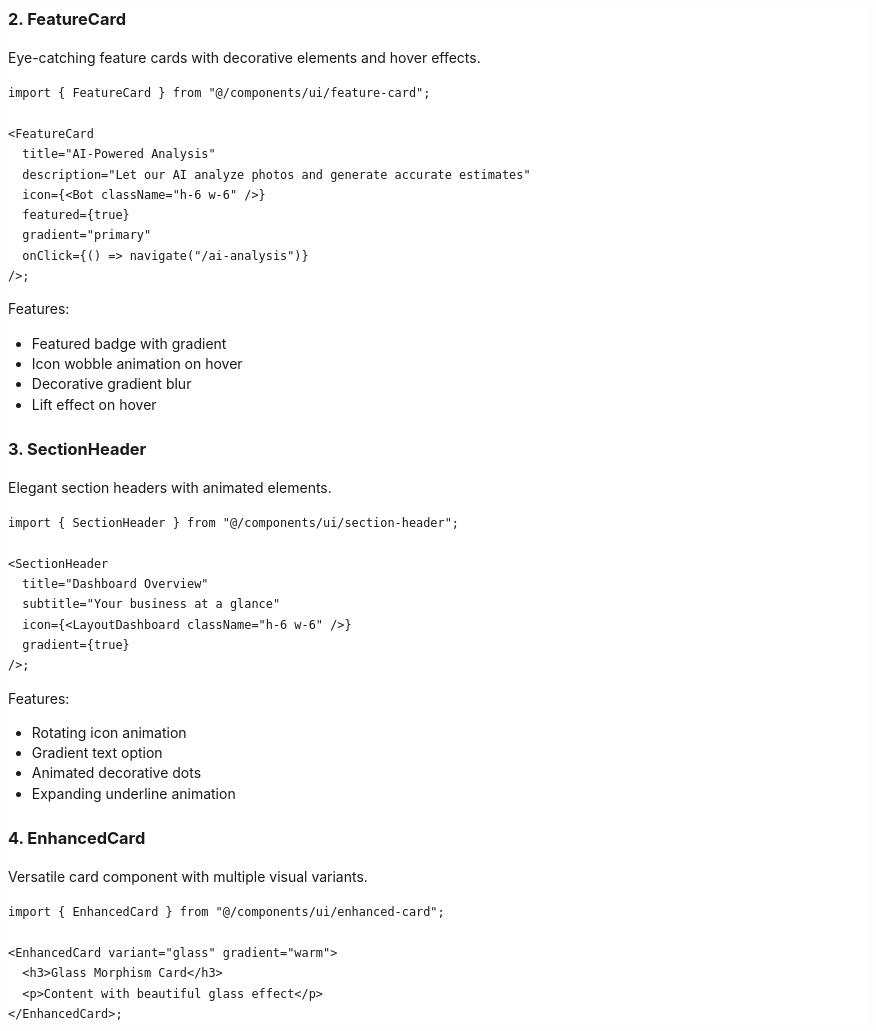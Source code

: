### 2. FeatureCard

Eye-catching feature cards with decorative elements and hover effects.

```tsx
import { FeatureCard } from "@/components/ui/feature-card";

<FeatureCard
  title="AI-Powered Analysis"
  description="Let our AI analyze photos and generate accurate estimates"
  icon={<Bot className="h-6 w-6" />}
  featured={true}
  gradient="primary"
  onClick={() => navigate("/ai-analysis")}
/>;
```

Features:

- Featured badge with gradient
- Icon wobble animation on hover
- Decorative gradient blur
- Lift effect on hover

### 3. SectionHeader

Elegant section headers with animated elements.

```tsx
import { SectionHeader } from "@/components/ui/section-header";

<SectionHeader
  title="Dashboard Overview"
  subtitle="Your business at a glance"
  icon={<LayoutDashboard className="h-6 w-6" />}
  gradient={true}
/>;
```

Features:

- Rotating icon animation
- Gradient text option
- Animated decorative dots
- Expanding underline animation

### 4. EnhancedCard

Versatile card component with multiple visual variants.

```tsx
import { EnhancedCard } from "@/components/ui/enhanced-card";

<EnhancedCard variant="glass" gradient="warm">
  <h3>Glass Morphism Card</h3>
  <p>Content with beautiful glass effect</p>
</EnhancedCard>;
```
